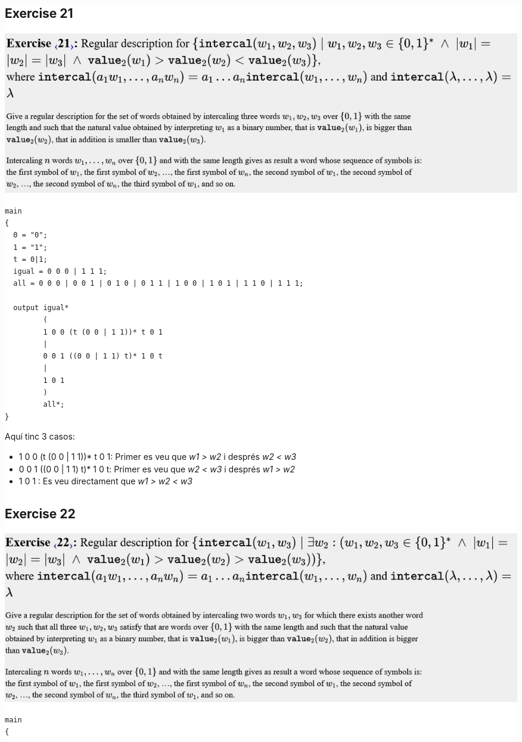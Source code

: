 ## Exercise 21

![Exercise 21](./PNG/21.png)
```text
main
{
  0 = "0";
  1 = "1";
  t = 0|1;
  igual = 0 0 0 | 1 1 1; 
  all = 0 0 0 | 0 0 1 | 0 1 0 | 0 1 1 | 1 0 0 | 1 0 1 | 1 1 0 | 1 1 1;
  
  output igual*
         ( 
         1 0 0 (t (0 0 | 1 1))* t 0 1	
         | 
         0 0 1 ((0 0 | 1 1) t)* 1 0 t
         |
         1 0 1	 
         )
         all*;
}
```
Aquí tinc 3 casos:
  - 1 0 0 (t (0 0 | 1 1))* t 0 1:	 Primer es veu que *w1 > w2* i després *w2 < w3*
  - 0 0 1 ((0 0 | 1 1) t)* 1 0 t:  Primer es veu que *w2 < w3* i després *w1 > w2*
  - 1 0 1	                      :  Es veu directament que  *w1 > w2 < w3*


## Exercise 22

![Exercise 22](./PNG/22.png)
```text
main
{
```